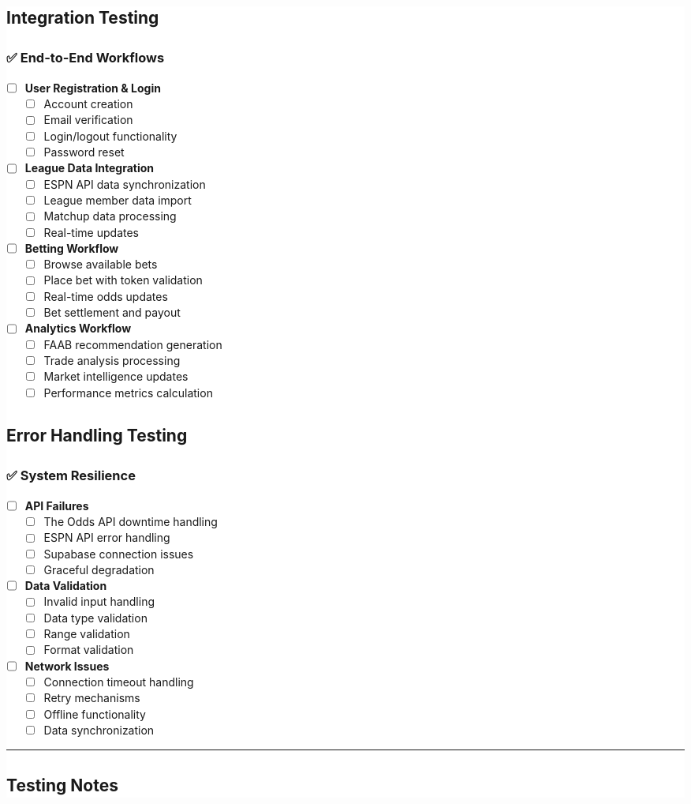 ## Integration Testing

### ✅ **End-to-End Workflows**
- [ ] **User Registration & Login**
  - [ ] Account creation
  - [ ] Email verification
  - [ ] Login/logout functionality
  - [ ] Password reset

- [ ] **League Data Integration**
  - [ ] ESPN API data synchronization
  - [ ] League member data import
  - [ ] Matchup data processing
  - [ ] Real-time updates

- [ ] **Betting Workflow**
  - [ ] Browse available bets
  - [ ] Place bet with token validation
  - [ ] Real-time odds updates
  - [ ] Bet settlement and payout

- [ ] **Analytics Workflow**
  - [ ] FAAB recommendation generation
  - [ ] Trade analysis processing
  - [ ] Market intelligence updates
  - [ ] Performance metrics calculation

## Error Handling Testing

### ✅ **System Resilience**
- [ ] **API Failures**
  - [ ] The Odds API downtime handling
  - [ ] ESPN API error handling
  - [ ] Supabase connection issues
  - [ ] Graceful degradation

- [ ] **Data Validation**
  - [ ] Invalid input handling
  - [ ] Data type validation
  - [ ] Range validation
  - [ ] Format validation

- [ ] **Network Issues**
  - [ ] Connection timeout handling
  - [ ] Retry mechanisms
  - [ ] Offline functionality
  - [ ] Data synchronization

---

## Testing Notes
